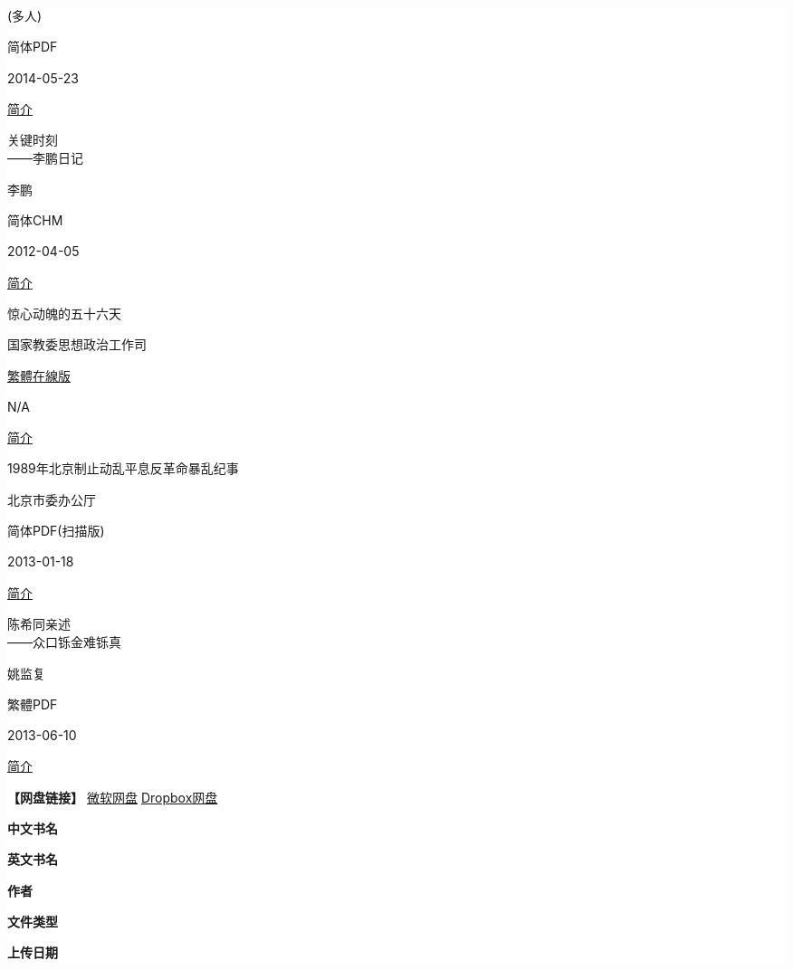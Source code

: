 (多人)

简体PDF

2014-05-23

[简介](//goo.gl/upYNcr)

关键时刻  
——李鹏日记

李鹏

简体CHM

2012-04-05

[简介](//goo.gl/9itmPN)

惊心动魄的五十六天

国家教委思想政治工作司

[繁體在線版](http://www.64memo.com/b5/2.htm)

N/A

[简介](//goo.gl/kdFvGe)

1989年北京制止动乱平息反革命暴乱纪事

北京市委办公厅

简体PDF(扫描版)

2013-01-18

[简介](//goo.gl/yEcC1H)

陈希同亲述  
——众口铄金难铄真

姚监复

繁體PDF

2013-06-10

[简介](//goo.gl/pAoGRS)

  
  
**【网盘链接】** [微软网盘](https://onedrive.live.com/redir?resid=F5B0090663FEEADA!925) [Dropbox网盘](https://www.dropbox.com/sh/y9xpd1s1zilrorc/33fD91f_So/%E6%94%BF%E6%B2%BB/%E4%B8%AD%E5%9B%BD/%E4%B8%AD%E5%85%B1%E5%8E%86%E5%8F%B2/%E6%96%87%E9%9D%A9%E6%97%B6%E6%9C%9F)

**中文书名**

**英文书名**

**作者**

**文件类型**

**上传日期**
